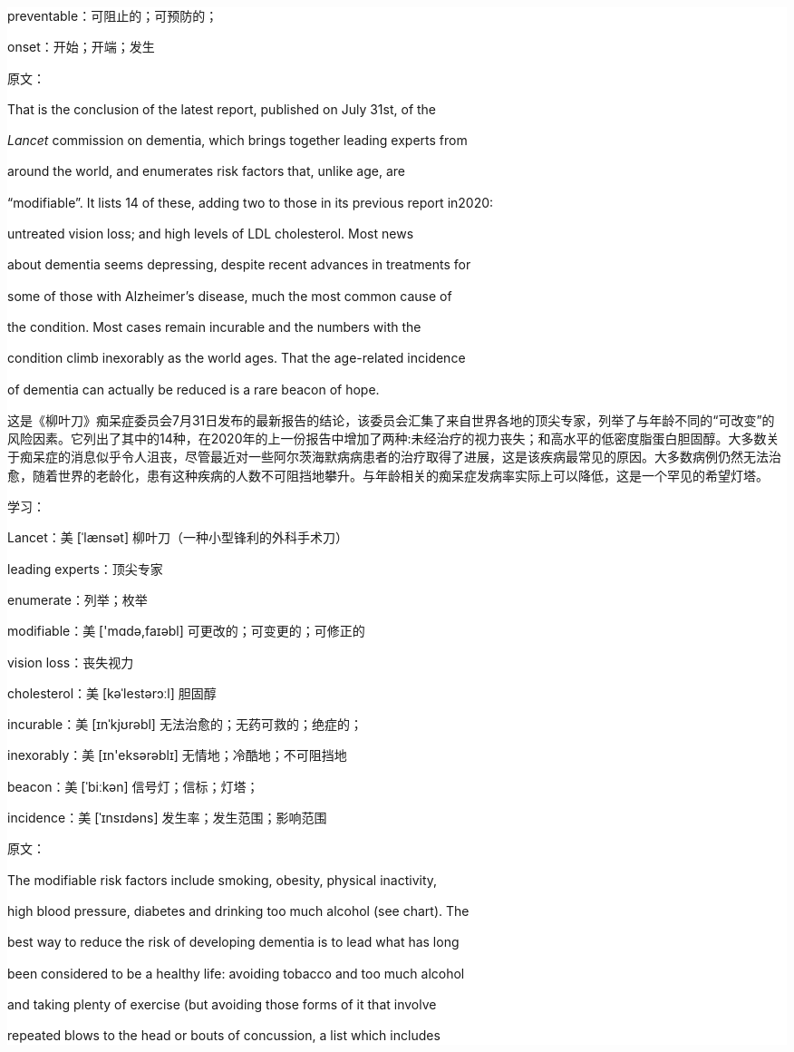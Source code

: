 preventable：可阻止的；可预防的；

onset：开始；开端；发生

原文：

That is the conclusion of the latest report, published on July 31st, of the

*Lancet* commission on dementia, which brings together leading experts from

around the world, and enumerates risk factors that, unlike age, are

“modifiable”. It lists 14 of these, adding two to those in its previous report in2020: 

untreated vision loss; and high levels of LDL cholesterol. Most news

about dementia seems depressing, despite recent advances in treatments for

some of those with Alzheimer’s disease, much the most common cause of

the condition. Most cases remain incurable and the numbers with the

condition climb inexorably as the world ages. That the age-related incidence

of dementia can actually be reduced is a rare beacon of hope.

这是《柳叶刀》痴呆症委员会7月31日发布的最新报告的结论，该委员会汇集了来自世界各地的顶尖专家，列举了与年龄不同的“可改变”的风险因素。它列出了其中的14种，在2020年的上一份报告中增加了两种:未经治疗的视力丧失；和高水平的低密度脂蛋白胆固醇。大多数关于痴呆症的消息似乎令人沮丧，尽管最近对一些阿尔茨海默病病患者的治疗取得了进展，这是该疾病最常见的原因。大多数病例仍然无法治愈，随着世界的老龄化，患有这种疾病的人数不可阻挡地攀升。与年龄相关的痴呆症发病率实际上可以降低，这是一个罕见的希望灯塔。

学习：

Lancet：美 [ˈlænsət] 柳叶刀（一种小型锋利的外科手术刀）

leading experts：顶尖专家

enumerate：列举；枚举

modifiable：美 ['mɑdə,faɪəbl] 可更改的；可变更的；可修正的

vision loss：丧失视力

cholesterol：美 [kəˈlestərɔːl] 胆固醇

incurable：美 [ɪnˈkjʊrəbl] 无法治愈的；无药可救的；绝症的；

inexorably：美 [ɪn'eksərəblɪ] 无情地；冷酷地；不可阻挡地

beacon：美 [ˈbiːkən] 信号灯；信标；灯塔；

incidence：美 [ˈɪnsɪdəns] 发生率；发生范围；影响范围

原文：

The modifiable risk factors include smoking, obesity, physical inactivity,

high blood pressure, diabetes and drinking too much alcohol (see chart). The

best way to reduce the risk of developing dementia is to lead what has long

been considered to be a healthy life: avoiding tobacco and too much alcohol

and taking plenty of exercise (but avoiding those forms of it that involve

repeated blows to the head or bouts of concussion, a list which includes
